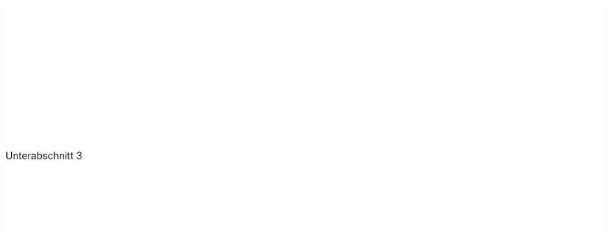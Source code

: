 </td>

</tr>

<tr>

<td style align="left" valign="top" charoff="50">

 

</td>

<td style align="left" valign="top" charoff="50">

 

</td>

<td style align="left" valign="top" charoff="50">

 

</td>

<td style align="left" valign="top" charoff="50">

 

</td>

<td style align="left" valign="top" charoff="50">

 

</td>

<td style align="left" valign="top" charoff="50">

 

</td>

<td style colspan="2" align="left" valign="top" charoff="50">

Unterabschnitt 3

</td>

</tr>

<tr>

<td style align="left" valign="top" charoff="50">

 

</td>

<td style align="left" valign="top" charoff="50">

 

</td>

<td style align="left" valign="top" charoff="50">

 

</td>

<td style align="left" valign="top" charoff="50">
